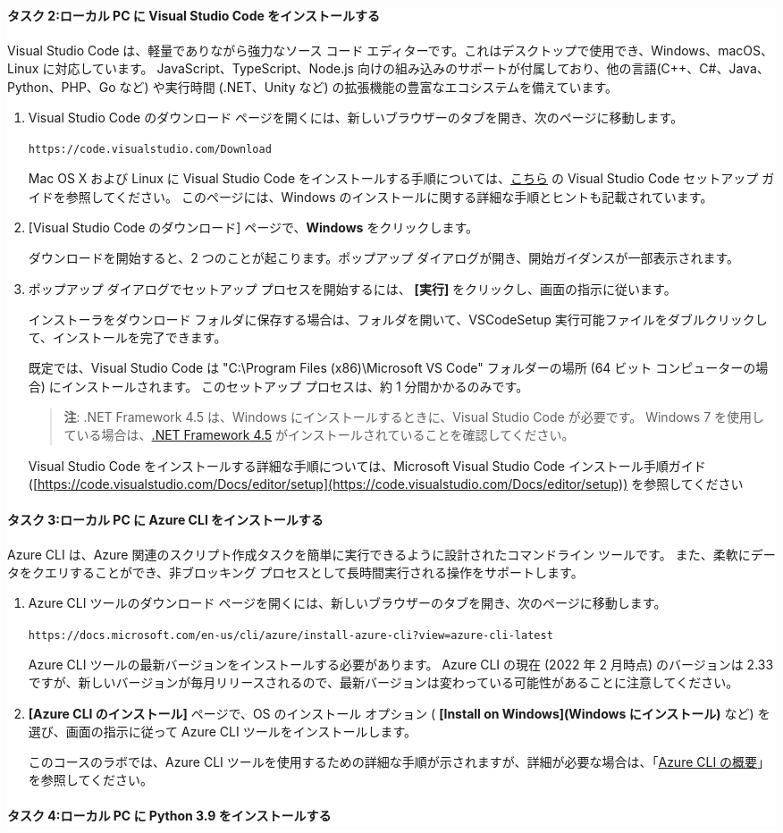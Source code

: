 #### <a name="task-2-install-visual-studio-code-on-your-local-pc"></a>タスク 2:ローカル PC に Visual Studio Code をインストールする

Visual Studio Code は、軽量でありながら強力なソース コード エディターです。これはデスクトップで使用でき、Windows、macOS、Linux に対応しています。 JavaScript、TypeScript、Node.js 向けの組み込みのサポートが付属しており、他の言語(C++、C#、Java、Python、PHP、Go など) や実行時間 (.NET、Unity など) の拡張機能の豊富なエコシステムを備えています。

1. Visual Studio Code のダウンロード ページを開くには、新しいブラウザーのタブを開き、次のページに移動します。

    ```
    https://code.visualstudio.com/Download
    ```

    Mac OS X および Linux に Visual Studio Code をインストールする手順については、[こちら](https://code.visualstudio.com/docs/setup/setup-overview) の Visual Studio Code セットアップ ガイドを参照してください。 このページには、Windows のインストールに関する詳細な手順とヒントも記載されています。

1. [Visual Studio Code のダウンロード] ページで、**Windows** をクリックします。

    ダウンロードを開始すると、2 つのことが起こります。ポップアップ ダイアログが開き、開始ガイダンスが一部表示されます。

1. ポップアップ ダイアログでセットアップ プロセスを開始するには、 **[実行]** をクリックし、画面の指示に従います。

    インストーラをダウンロード フォルダに保存する場合は、フォルダを開いて、VSCodeSetup 実行可能ファイルをダブルクリックして、インストールを完了できます。

    既定では、Visual Studio Code は "C:\Program Files (x86)\Microsoft VS Code" フォルダーの場所 (64 ビット コンピューターの場合) にインストールされます。 このセットアップ プロセスは、約 1 分間かかるのみです。

    > **注**: .NET Framework 4.5 は、Windows にインストールするときに、Visual Studio Code が必要です。 Windows 7 を使用している場合は、[.NET Framework 4.5](https://www.microsoft.com/en-us/download/details.aspx?id=30653) がインストールされていることを確認してください。

    Visual Studio Code をインストールする詳細な手順については、Microsoft Visual Studio Code インストール手順ガイド ([https://code.visualstudio.com/Docs/editor/setup](https://code.visualstudio.com/Docs/editor/setup)) を参照してください

#### <a name="task-3-install-azure-cli-on-your-local-pc"></a>タスク 3:ローカル PC に Azure CLI をインストールする

Azure CLI は、Azure 関連のスクリプト作成タスクを簡単に実行できるように設計されたコマンドライン ツールです。 また、柔軟にデータをクエリすることができ、非ブロッキング プロセスとして長時間実行される操作をサポートします。

1. Azure CLI ツールのダウンロード ページを開くには、新しいブラウザーのタブを開き、次のページに移動します。

    ```
    https://docs.microsoft.com/en-us/cli/azure/install-azure-cli?view=azure-cli-latest  
    ```

    Azure CLI ツールの最新バージョンをインストールする必要があります。 Azure CLI の現在 (2022 年 2 月時点) のバージョンは 2.33 ですが、新しいバージョンが毎月リリースされるので、最新バージョンは変わっている可能性があることに注意してください。

1. **[Azure CLI のインストール]** ページで、OS のインストール オプション ( **[Install on Windows]\(Windows にインストール\)** など) を選び、画面の指示に従って Azure CLI ツールをインストールします。

    このコースのラボでは、Azure CLI ツールを使用するための詳細な手順が示されますが、詳細が必要な場合は、「[Azure CLI の概要](https://docs.microsoft.com/en-us/cli/azure/get-started-with-azure-cli?view=azure-cli-latest)」を参照してください。

#### <a name="task-4-install-python-39-on-your-local-pc"></a>タスク 4:ローカル PC に Python 3.9 をインストールする
